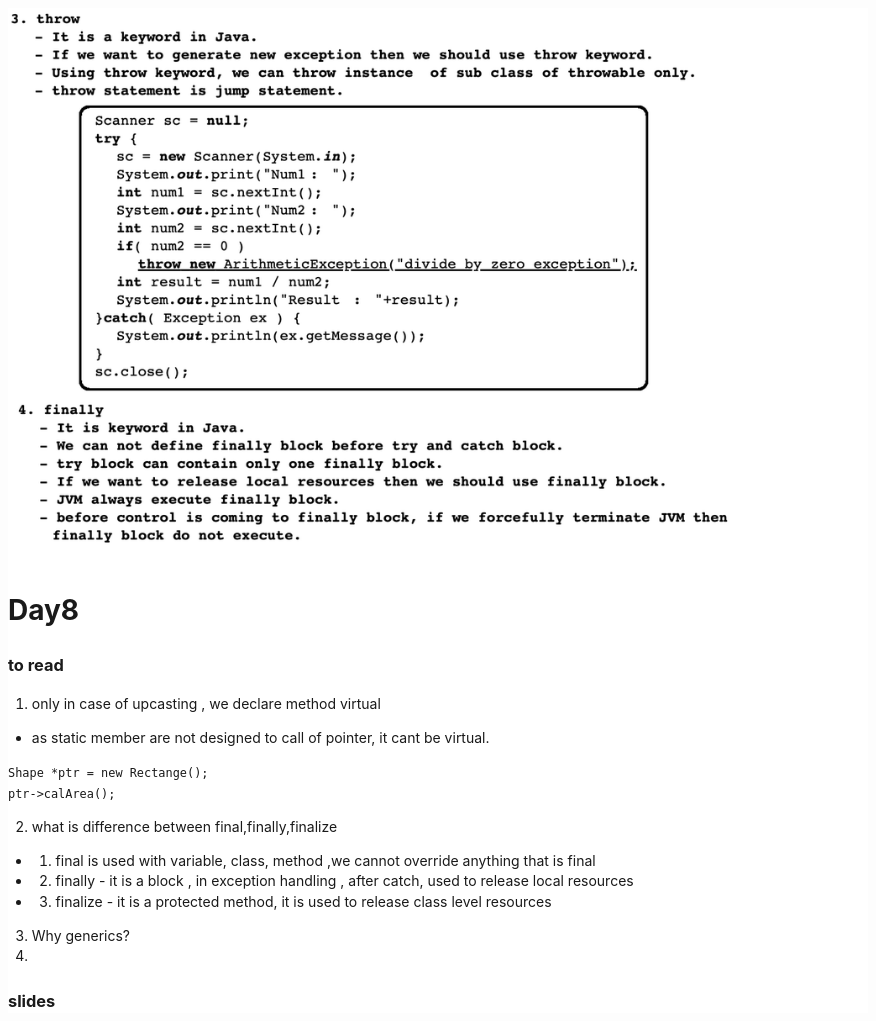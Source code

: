 !['Day7.9'](day7.9.png)




# Day8

### to read
1. only in case of upcasting , we declare method virtual
- as static member are not designed to call of pointer, it cant be virtual.
```
Shape *ptr = new Rectange();
ptr->calArea();
```
2. what is difference between final,finally,finalize
- 1. final is used with variable, class, method ,we  cannot override anything that is final
- 2. finally - it is a block , in exception handling , after catch,  used to release local resources
- 3. finalize - it is a protected method, it is used to release class level resources

3. Why generics?  
4. 
### slides